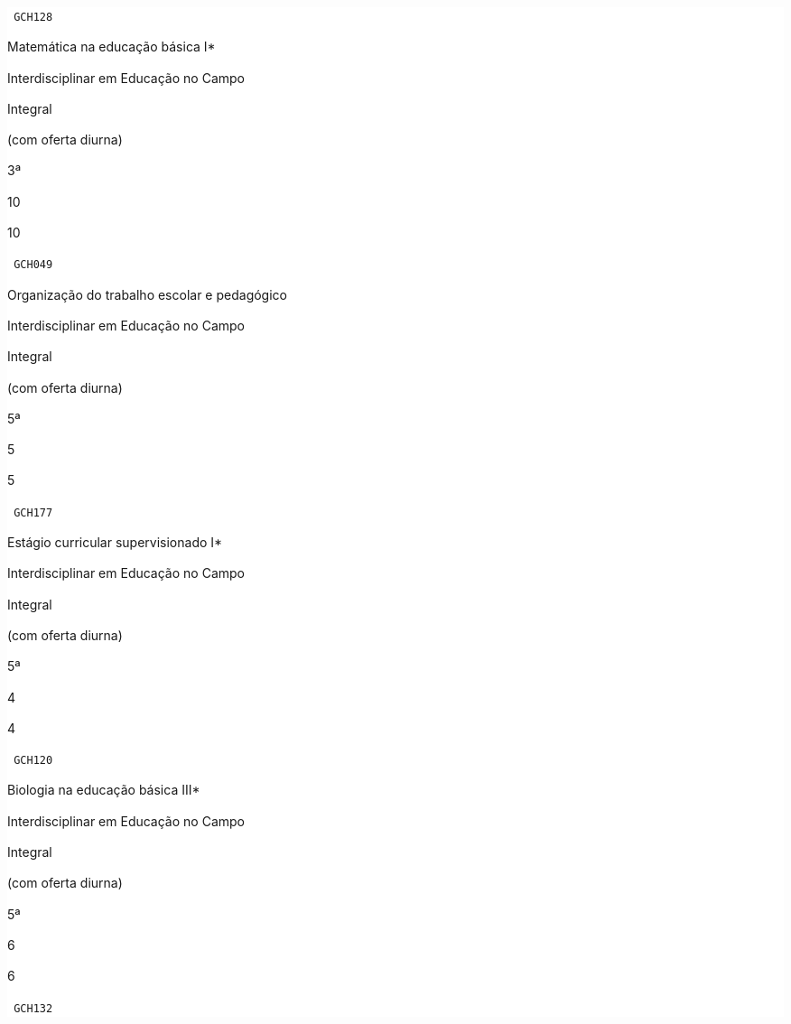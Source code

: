     GCH128

   Matemática na educação básica I*

   Interdisciplinar em Educação no Campo

   Integral

 (com oferta diurna)

   3ª

   10

   10

     GCH049

   Organização do trabalho escolar e pedagógico

   Interdisciplinar em Educação no Campo

   Integral

 (com oferta diurna)

   5ª

   5

   5

     GCH177

   Estágio curricular supervisionado I*

   Interdisciplinar em Educação no Campo

   Integral

 (com oferta diurna)

   5ª

   4

   4

     GCH120

   Biologia na educação básica III*

   Interdisciplinar em Educação no Campo

   Integral

 (com oferta diurna)

   5ª

   6

   6

     GCH132
